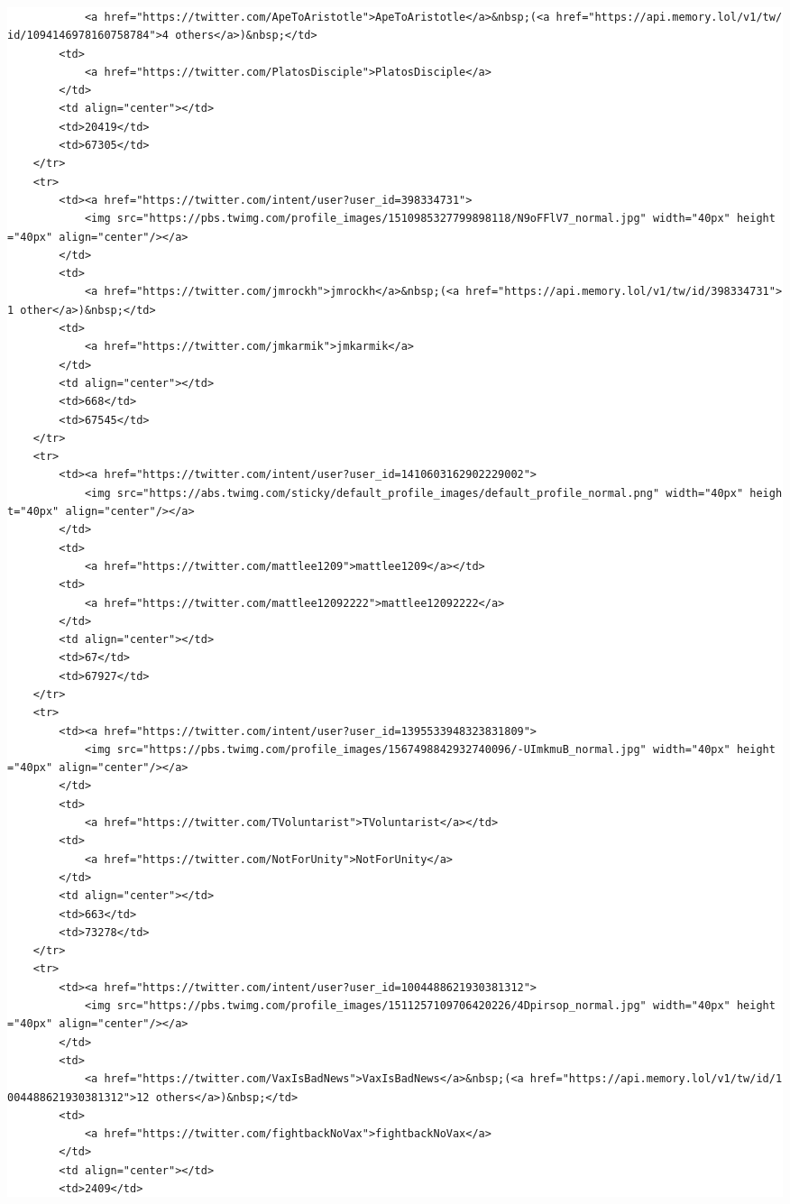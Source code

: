                 <a href="https://twitter.com/ApeToAristotle">ApeToAristotle</a>&nbsp;(<a href="https://api.memory.lol/v1/tw/id/1094146978160758784">4 others</a>)&nbsp;</td>
            <td>
                <a href="https://twitter.com/PlatosDisciple">PlatosDisciple</a>
            </td>
            <td align="center"></td>
            <td>20419</td>
            <td>67305</td>
        </tr>
        <tr>
            <td><a href="https://twitter.com/intent/user?user_id=398334731">
                <img src="https://pbs.twimg.com/profile_images/1510985327799898118/N9oFFlV7_normal.jpg" width="40px" height="40px" align="center"/></a>
            </td>
            <td>
                <a href="https://twitter.com/jmrockh">jmrockh</a>&nbsp;(<a href="https://api.memory.lol/v1/tw/id/398334731">1 other</a>)&nbsp;</td>
            <td>
                <a href="https://twitter.com/jmkarmik">jmkarmik</a>
            </td>
            <td align="center"></td>
            <td>668</td>
            <td>67545</td>
        </tr>
        <tr>
            <td><a href="https://twitter.com/intent/user?user_id=1410603162902229002">
                <img src="https://abs.twimg.com/sticky/default_profile_images/default_profile_normal.png" width="40px" height="40px" align="center"/></a>
            </td>
            <td>
                <a href="https://twitter.com/mattlee1209">mattlee1209</a></td>
            <td>
                <a href="https://twitter.com/mattlee12092222">mattlee12092222</a>
            </td>
            <td align="center"></td>
            <td>67</td>
            <td>67927</td>
        </tr>
        <tr>
            <td><a href="https://twitter.com/intent/user?user_id=1395533948323831809">
                <img src="https://pbs.twimg.com/profile_images/1567498842932740096/-UImkmuB_normal.jpg" width="40px" height="40px" align="center"/></a>
            </td>
            <td>
                <a href="https://twitter.com/TVoluntarist">TVoluntarist</a></td>
            <td>
                <a href="https://twitter.com/NotForUnity">NotForUnity</a>
            </td>
            <td align="center"></td>
            <td>663</td>
            <td>73278</td>
        </tr>
        <tr>
            <td><a href="https://twitter.com/intent/user?user_id=1004488621930381312">
                <img src="https://pbs.twimg.com/profile_images/1511257109706420226/4Dpirsop_normal.jpg" width="40px" height="40px" align="center"/></a>
            </td>
            <td>
                <a href="https://twitter.com/VaxIsBadNews">VaxIsBadNews</a>&nbsp;(<a href="https://api.memory.lol/v1/tw/id/1004488621930381312">12 others</a>)&nbsp;</td>
            <td>
                <a href="https://twitter.com/fightbackNoVax">fightbackNoVax</a>
            </td>
            <td align="center"></td>
            <td>2409</td>